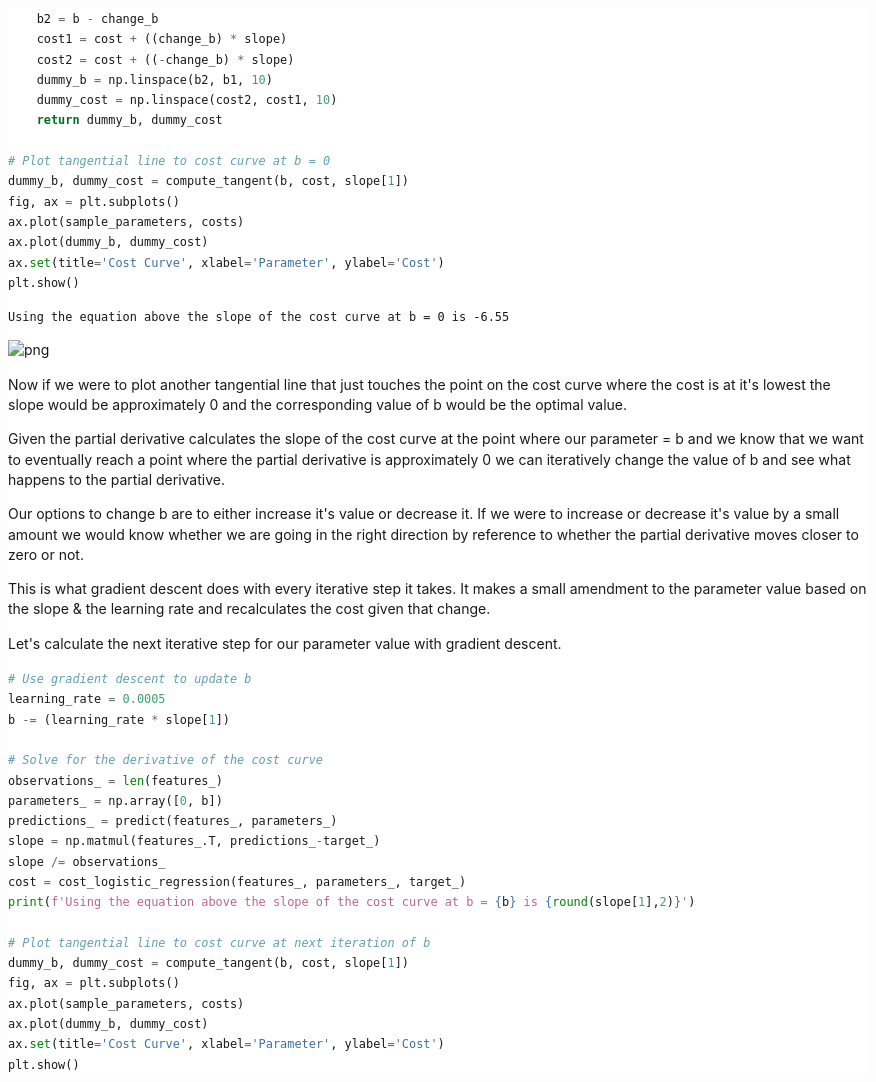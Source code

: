 ```python
    b2 = b - change_b
    cost1 = cost + ((change_b) * slope) 
    cost2 = cost + ((-change_b) * slope) 
    dummy_b = np.linspace(b2, b1, 10)
    dummy_cost = np.linspace(cost2, cost1, 10)
    return dummy_b, dummy_cost

# Plot tangential line to cost curve at b = 0 
dummy_b, dummy_cost = compute_tangent(b, cost, slope[1])
fig, ax = plt.subplots()
ax.plot(sample_parameters, costs)
ax.plot(dummy_b, dummy_cost)
ax.set(title='Cost Curve', xlabel='Parameter', ylabel='Cost')
plt.show()
```

    Using the equation above the slope of the cost curve at b = 0 is -6.55



![png](log_reg_titanic_dataset_files/log_reg_titanic_dataset_17_1.png)


Now if we were to plot another tangential line that just touches the point on the cost curve where the cost is at it's lowest the slope would be approximately 0 and the corresponding value of b would be the optimal value.

Given the partial derivative calculates the slope of the cost curve at the point where our parameter = b and we know that we want to eventually reach a point where the partial derivative is approximately 0 we can iteratively change the value of b and see what happens to the partial derivative. 

Our options to change b are to either increase it's value or decrease it. If we were to increase or decrease it's value by a small amount we would know whether we are going in the right direction by reference to whether the partial derivative moves closer to zero or not.

This is what gradient descent does with every iterative step it takes. It makes a small amendment to the parameter value based on the slope & the learning rate and recalculates the cost given that change. 

Let's calculate the next iterative step for our parameter value with gradient descent.


```python
# Use gradient descent to update b
learning_rate = 0.0005
b -= (learning_rate * slope[1])

# Solve for the derivative of the cost curve 
observations_ = len(features_)
parameters_ = np.array([0, b])
predictions_ = predict(features_, parameters_)
slope = np.matmul(features_.T, predictions_-target_)
slope /= observations_
cost = cost_logistic_regression(features_, parameters_, target_)
print(f'Using the equation above the slope of the cost curve at b = {b} is {round(slope[1],2)}')

# Plot tangential line to cost curve at next iteration of b
dummy_b, dummy_cost = compute_tangent(b, cost, slope[1])
fig, ax = plt.subplots()
ax.plot(sample_parameters, costs)
ax.plot(dummy_b, dummy_cost)
ax.set(title='Cost Curve', xlabel='Parameter', ylabel='Cost')
plt.show()
```
